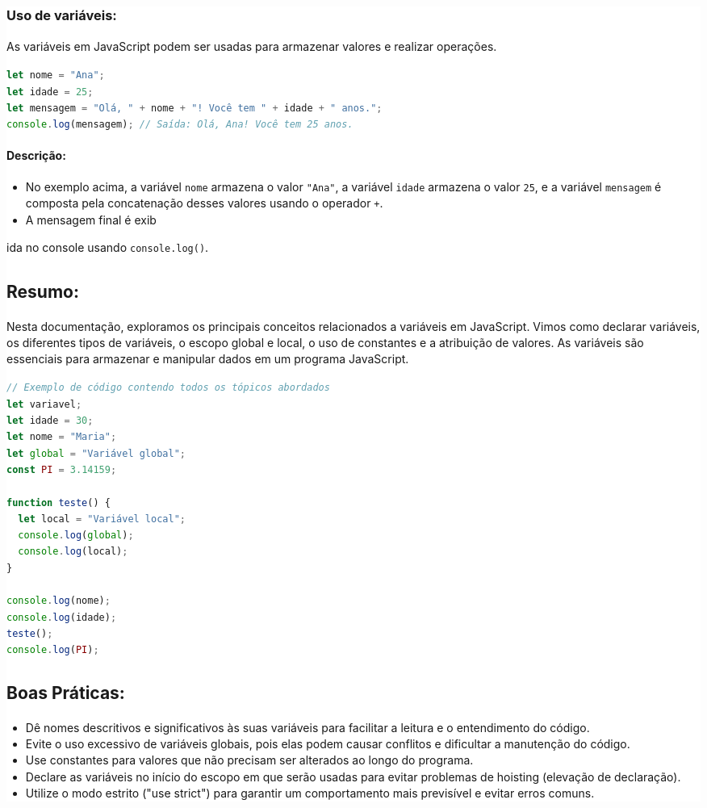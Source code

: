 ### Uso de variáveis:
As variáveis em JavaScript podem ser usadas para armazenar valores e realizar operações.

```javascript
let nome = "Ana";
let idade = 25;
let mensagem = "Olá, " + nome + "! Você tem " + idade + " anos.";
console.log(mensagem); // Saída: Olá, Ana! Você tem 25 anos.
```

#### Descrição:
- No exemplo acima, a variável `nome` armazena o valor `"Ana"`, a variável `idade` armazena o valor `25`, e a variável `mensagem` é composta pela concatenação desses valores usando o operador `+`.
- A mensagem final é exib

ida no console usando `console.log()`.

## Resumo:
Nesta documentação, exploramos os principais conceitos relacionados a variáveis em JavaScript. Vimos como declarar variáveis, os diferentes tipos de variáveis, o escopo global e local, o uso de constantes e a atribuição de valores. As variáveis são essenciais para armazenar e manipular dados em um programa JavaScript.

```javascript
// Exemplo de código contendo todos os tópicos abordados
let variavel;
let idade = 30;
let nome = "Maria";
let global = "Variável global";
const PI = 3.14159;

function teste() {
  let local = "Variável local";
  console.log(global);
  console.log(local);
}

console.log(nome);
console.log(idade);
teste();
console.log(PI);
```

## Boas Práticas:
- Dê nomes descritivos e significativos às suas variáveis para facilitar a leitura e o entendimento do código.
- Evite o uso excessivo de variáveis globais, pois elas podem causar conflitos e dificultar a manutenção do código.
- Use constantes para valores que não precisam ser alterados ao longo do programa.
- Declare as variáveis no início do escopo em que serão usadas para evitar problemas de hoisting (elevação de declaração).
- Utilize o modo estrito ("use strict") para garantir um comportamento mais previsível e evitar erros comuns.
